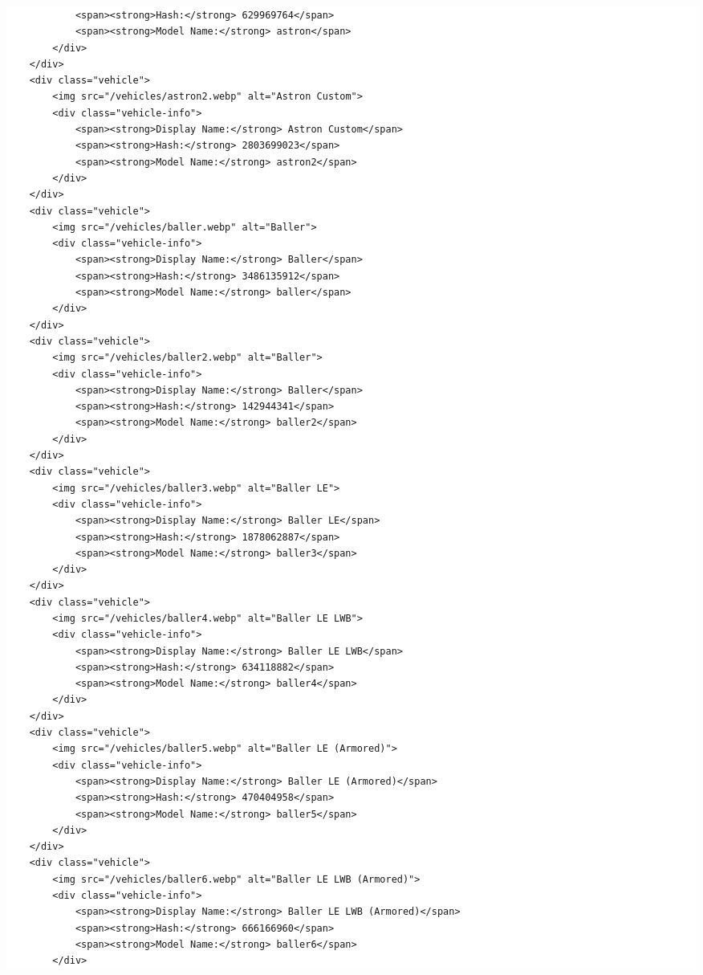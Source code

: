                 <span><strong>Hash:</strong> 629969764</span>
                <span><strong>Model Name:</strong> astron</span>
            </div>
        </div>
        <div class="vehicle">
            <img src="/vehicles/astron2.webp" alt="Astron Custom">
            <div class="vehicle-info">
                <span><strong>Display Name:</strong> Astron Custom</span>
                <span><strong>Hash:</strong> 2803699023</span>
                <span><strong>Model Name:</strong> astron2</span>
            </div>
        </div>
        <div class="vehicle">
            <img src="/vehicles/baller.webp" alt="Baller">
            <div class="vehicle-info">
                <span><strong>Display Name:</strong> Baller</span>
                <span><strong>Hash:</strong> 3486135912</span>
                <span><strong>Model Name:</strong> baller</span>
            </div>
        </div>
        <div class="vehicle">
            <img src="/vehicles/baller2.webp" alt="Baller">
            <div class="vehicle-info">
                <span><strong>Display Name:</strong> Baller</span>
                <span><strong>Hash:</strong> 142944341</span>
                <span><strong>Model Name:</strong> baller2</span>
            </div>
        </div>
        <div class="vehicle">
            <img src="/vehicles/baller3.webp" alt="Baller LE">
            <div class="vehicle-info">
                <span><strong>Display Name:</strong> Baller LE</span>
                <span><strong>Hash:</strong> 1878062887</span>
                <span><strong>Model Name:</strong> baller3</span>
            </div>
        </div>
        <div class="vehicle">
            <img src="/vehicles/baller4.webp" alt="Baller LE LWB">
            <div class="vehicle-info">
                <span><strong>Display Name:</strong> Baller LE LWB</span>
                <span><strong>Hash:</strong> 634118882</span>
                <span><strong>Model Name:</strong> baller4</span>
            </div>
        </div>
        <div class="vehicle">
            <img src="/vehicles/baller5.webp" alt="Baller LE (Armored)">
            <div class="vehicle-info">
                <span><strong>Display Name:</strong> Baller LE (Armored)</span>
                <span><strong>Hash:</strong> 470404958</span>
                <span><strong>Model Name:</strong> baller5</span>
            </div>
        </div>
        <div class="vehicle">
            <img src="/vehicles/baller6.webp" alt="Baller LE LWB (Armored)">
            <div class="vehicle-info">
                <span><strong>Display Name:</strong> Baller LE LWB (Armored)</span>
                <span><strong>Hash:</strong> 666166960</span>
                <span><strong>Model Name:</strong> baller6</span>
            </div>